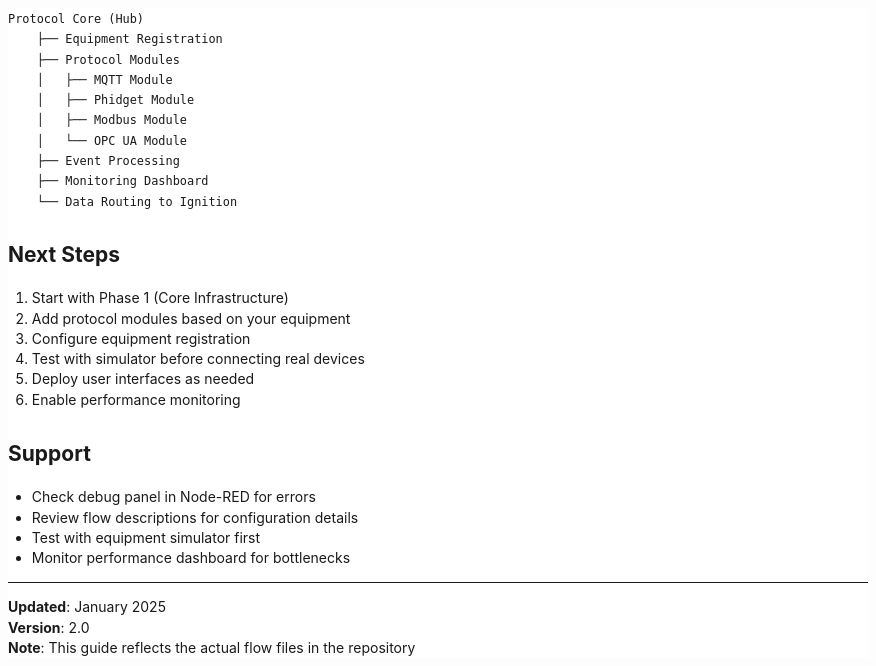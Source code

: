 ```
Protocol Core (Hub)
    ├── Equipment Registration
    ├── Protocol Modules
    │   ├── MQTT Module
    │   ├── Phidget Module
    │   ├── Modbus Module
    │   └── OPC UA Module
    ├── Event Processing
    ├── Monitoring Dashboard
    └── Data Routing to Ignition
```

## Next Steps

1. Start with Phase 1 (Core Infrastructure)
2. Add protocol modules based on your equipment
3. Configure equipment registration
4. Test with simulator before connecting real devices
5. Deploy user interfaces as needed
6. Enable performance monitoring

## Support

- Check debug panel in Node-RED for errors
- Review flow descriptions for configuration details
- Test with equipment simulator first
- Monitor performance dashboard for bottlenecks

---

**Updated**: January 2025  
**Version**: 2.0  
**Note**: This guide reflects the actual flow files in the repository